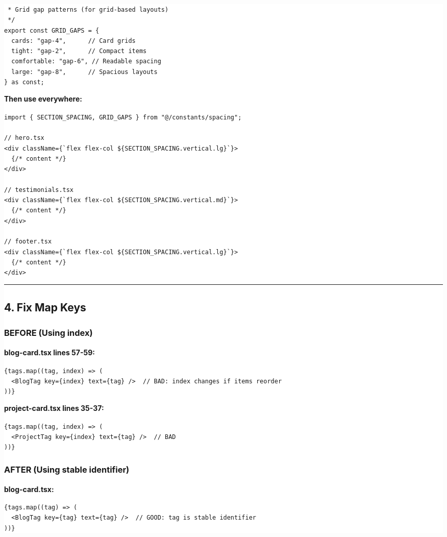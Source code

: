 ```tsx
 * Grid gap patterns (for grid-based layouts)
 */
export const GRID_GAPS = {
  cards: "gap-4",      // Card grids
  tight: "gap-2",      // Compact items
  comfortable: "gap-6", // Readable spacing
  large: "gap-8",      // Spacious layouts
} as const;
```

**Then use everywhere:**
```tsx
import { SECTION_SPACING, GRID_GAPS } from "@/constants/spacing";

// hero.tsx
<div className={`flex flex-col ${SECTION_SPACING.vertical.lg}`}>
  {/* content */}
</div>

// testimonials.tsx
<div className={`flex flex-col ${SECTION_SPACING.vertical.md}`}>
  {/* content */}
</div>

// footer.tsx
<div className={`flex flex-col ${SECTION_SPACING.vertical.lg}`}>
  {/* content */}
</div>
```

---

## 4. Fix Map Keys

### BEFORE (Using index)

**blog-card.tsx lines 57-59:**
```tsx
{tags.map((tag, index) => (
  <BlogTag key={index} text={tag} />  // BAD: index changes if items reorder
))}
```

**project-card.tsx lines 35-37:**
```tsx
{tags.map((tag, index) => (
  <ProjectTag key={index} text={tag} />  // BAD
))}
```

### AFTER (Using stable identifier)

**blog-card.tsx:**
```tsx
{tags.map((tag) => (
  <BlogTag key={tag} text={tag} />  // GOOD: tag is stable identifier
))}
```
